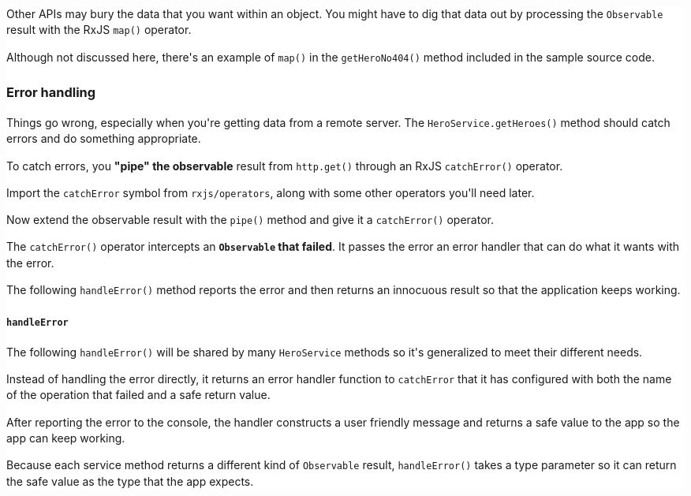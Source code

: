 <div class="alert is-helpful">

Other APIs may bury the data that you want within an object.
You might have to dig that data out by processing the `Observable` result
with the RxJS `map()` operator.

Although not discussed here, there's an example of `map()` in the `getHeroNo404()`
method included in the sample source code.

</div>

### Error handling

Things go wrong, especially when you're getting data from a remote server.
The `HeroService.getHeroes()` method should catch errors and do something appropriate.

To catch errors, you **"pipe" the observable** result from `http.get()` through an RxJS `catchError()` operator.

Import the `catchError` symbol from `rxjs/operators`, along with some other operators you'll need later.

<code-example path="toh-pt6/src/app/hero.service.ts" header="src/app/hero.service.ts" region="import-rxjs-operators">
</code-example>

Now extend the observable result with the `pipe()` method and
give it a `catchError()` operator.

<code-example path="toh-pt6/src/app/hero.service.ts" region="getHeroes-2" header="src/app/hero.service.ts">
</code-example>

The `catchError()` operator intercepts an **`Observable` that failed**.
It passes the error an error handler that can do what it wants with the error.

The following `handleError()` method reports the error and then returns an
innocuous result so that the application keeps working.

#### `handleError`

The following `handleError()` will be shared by many `HeroService` methods
so it's generalized to meet their different needs.

Instead of handling the error directly, it returns an error handler function to `catchError` that it
has configured with both the name of the operation that failed and a safe return value.

<code-example path="toh-pt6/src/app/hero.service.ts" header="src/app/hero.service.ts" region="handleError">
</code-example>

After reporting the error to the console, the handler constructs
a user friendly message and returns a safe value to the app so the app can keep working.

Because each service method returns a different kind of `Observable` result,
`handleError()` takes a type parameter so it can return the safe value as the type that the app expects.
